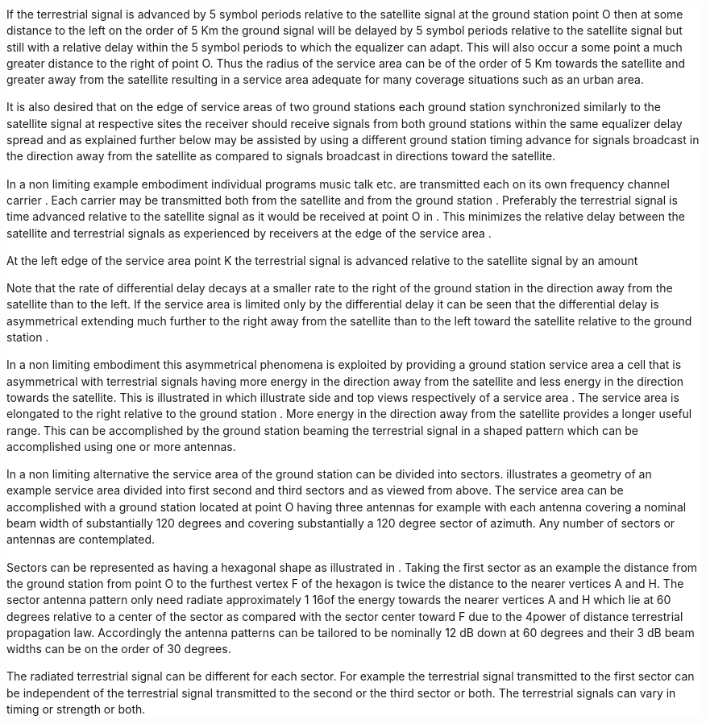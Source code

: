 If the terrestrial signal is advanced by 5 symbol periods relative to the satellite signal at the ground station point O then at some distance to the left on the order of 5 Km the ground signal will be delayed by 5 symbol periods relative to the satellite signal but still with a relative delay within the 5 symbol periods to which the equalizer can adapt. This will also occur a some point a much greater distance to the right of point O. Thus the radius of the service area can be of the order of 5 Km towards the satellite and greater away from the satellite resulting in a service area adequate for many coverage situations such as an urban area.

It is also desired that on the edge of service areas of two ground stations each ground station synchronized similarly to the satellite signal at respective sites the receiver should receive signals from both ground stations within the same equalizer delay spread and as explained further below may be assisted by using a different ground station timing advance for signals broadcast in the direction away from the satellite as compared to signals broadcast in directions toward the satellite.

In a non limiting example embodiment individual programs music talk etc. are transmitted each on its own frequency channel carrier . Each carrier may be transmitted both from the satellite and from the ground station . Preferably the terrestrial signal is time advanced relative to the satellite signal as it would be received at point O in . This minimizes the relative delay between the satellite and terrestrial signals as experienced by receivers at the edge of the service area .

At the left edge of the service area point K the terrestrial signal is advanced relative to the satellite signal by an amount

Note that the rate of differential delay decays at a smaller rate to the right of the ground station in the direction away from the satellite than to the left. If the service area is limited only by the differential delay it can be seen that the differential delay is asymmetrical extending much further to the right away from the satellite than to the left toward the satellite relative to the ground station .

In a non limiting embodiment this asymmetrical phenomena is exploited by providing a ground station service area a cell that is asymmetrical with terrestrial signals having more energy in the direction away from the satellite and less energy in the direction towards the satellite. This is illustrated in which illustrate side and top views respectively of a service area . The service area is elongated to the right relative to the ground station . More energy in the direction away from the satellite provides a longer useful range. This can be accomplished by the ground station beaming the terrestrial signal in a shaped pattern which can be accomplished using one or more antennas.

In a non limiting alternative the service area of the ground station can be divided into sectors. illustrates a geometry of an example service area divided into first second and third sectors and as viewed from above. The service area can be accomplished with a ground station located at point O having three antennas for example with each antenna covering a nominal beam width of substantially 120 degrees and covering substantially a 120 degree sector of azimuth. Any number of sectors or antennas are contemplated.

Sectors can be represented as having a hexagonal shape as illustrated in . Taking the first sector as an example the distance from the ground station from point O to the furthest vertex F of the hexagon is twice the distance to the nearer vertices A and H. The sector antenna pattern only need radiate approximately 1 16of the energy towards the nearer vertices A and H which lie at 60 degrees relative to a center of the sector as compared with the sector center toward F due to the 4power of distance terrestrial propagation law. Accordingly the antenna patterns can be tailored to be nominally 12 dB down at 60 degrees and their 3 dB beam widths can be on the order of 30 degrees.

The radiated terrestrial signal can be different for each sector. For example the terrestrial signal transmitted to the first sector can be independent of the terrestrial signal transmitted to the second or the third sector or both. The terrestrial signals can vary in timing or strength or both.
